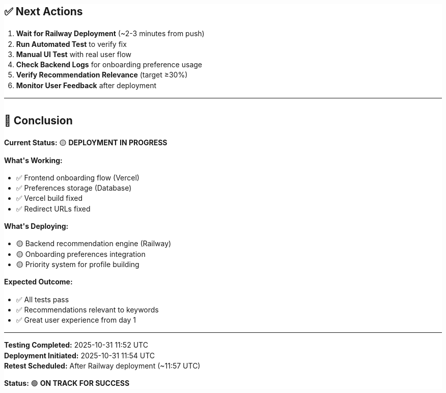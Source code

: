 
## ✅ Next Actions

1. **Wait for Railway Deployment** (~2-3 minutes from push)
2. **Run Automated Test** to verify fix
3. **Manual UI Test** with real user flow
4. **Check Backend Logs** for onboarding preference usage
5. **Verify Recommendation Relevance** (target ≥30%)
6. **Monitor User Feedback** after deployment

---

## 🎉 Conclusion

**Current Status:** 🟡 **DEPLOYMENT IN PROGRESS**

**What's Working:**
- ✅ Frontend onboarding flow (Vercel)
- ✅ Preferences storage (Database)
- ✅ Vercel build fixed
- ✅ Redirect URLs fixed

**What's Deploying:**
- 🟡 Backend recommendation engine (Railway)
- 🟡 Onboarding preferences integration
- 🟡 Priority system for profile building

**Expected Outcome:**
- ✅ All tests pass
- ✅ Recommendations relevant to keywords
- ✅ Great user experience from day 1

---

**Testing Completed:** 2025-10-31 11:52 UTC  
**Deployment Initiated:** 2025-10-31 11:54 UTC  
**Retest Scheduled:** After Railway deployment (~11:57 UTC)

**Status:** 🟢 **ON TRACK FOR SUCCESS**

